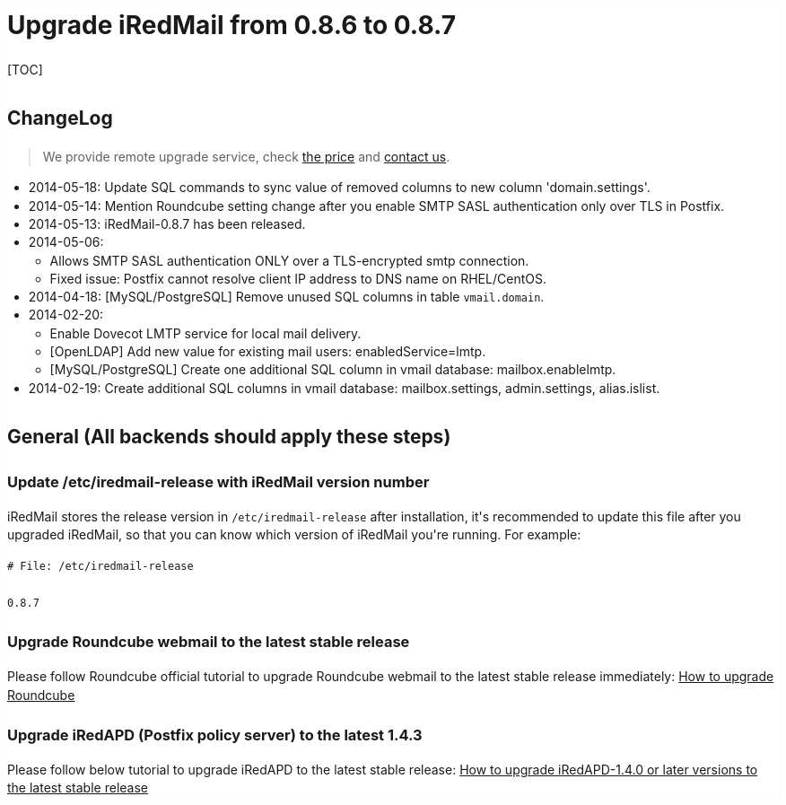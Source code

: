 # Upgrade iRedMail from 0.8.6 to 0.8.7

[TOC]

## ChangeLog

> We provide remote upgrade service, check [the price](../support.html) and [contact us](../contact.html).

* 2014-05-18: Update SQL commands to sync value of removed columns to new column 'domain.settings'.
* 2014-05-14: Mention Roundcube setting change after you enable SMTP SASL authentication only over TLS in Postfix.
* 2014-05-13: iRedMail-0.8.7 has been released.
* 2014-05-06:
    * Allows SMTP SASL authentication ONLY over a TLS-encrypted smtp connection.
    * Fixed issue: Postfix cannot resolve client IP address to DNS name on RHEL/CentOS.
* 2014-04-18: [MySQL/PostgreSQL] Remove unused SQL columns in table `vmail.domain`.
* 2014-02-20:
    * Enable Dovecot LMTP service for local mail delivery.
    * [OpenLDAP] Add new value for existing mail users: enabledService=lmtp.
    * [MySQL/PostgreSQL] Create one additional SQL column in vmail database: mailbox.enablelmtp.
* 2014-02-19: Create additional SQL columns in vmail database: mailbox.settings, admin.settings, alias.islist.

## General (All backends should apply these steps)


### Update /etc/iredmail-release with iRedMail version number

iRedMail stores the release version in `/etc/iredmail-release` after
installation, it's recommended to update this file after you upgraded iRedMail,
so that you can know which version of iRedMail you're running. For example:

```
# File: /etc/iredmail-release

0.8.7
```

### Upgrade Roundcube webmail to the latest stable release

Please follow Roundcube official tutorial to upgrade Roundcube webmail to the
latest stable release immediately: [How to upgrade Roundcube](http://trac.roundcube.net/wiki/Howto_Upgrade)

### Upgrade iRedAPD (Postfix policy server) to the latest 1.4.3

Please follow below tutorial to upgrade iRedAPD to the latest stable release:
[How to upgrade iRedAPD-1.4.0 or later versions to the latest stable release](./upgrade.iredapd.html)

